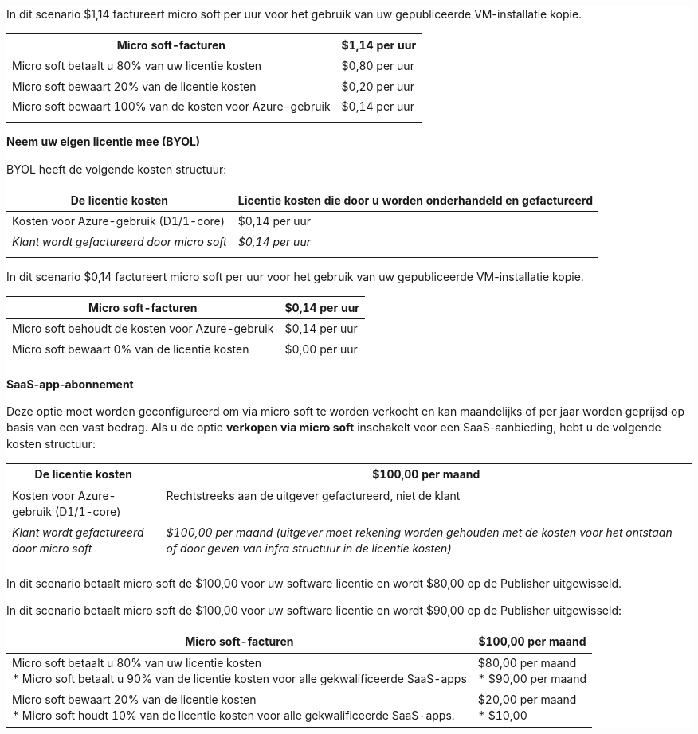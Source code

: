 In dit scenario $1,14 factureert micro soft per uur voor het gebruik van uw gepubliceerde VM-installatie kopie.

|Micro soft-facturen  | $1,14 per uur  |
|---------|---------|
|Micro soft betaalt u 80% van uw licentie kosten|   $0,80 per uur     |
|Micro soft bewaart 20% van de licentie kosten  |  $0,20 per uur       |
|Micro soft bewaart 100% van de kosten voor Azure-gebruik | $0,14 per uur |
||

**Neem uw eigen licentie mee (BYOL)**

BYOL heeft de volgende kosten structuur:

|De licentie kosten  | Licentie kosten die door u worden onderhandeld en gefactureerd  |
|---------|---------|
|Kosten voor Azure-gebruik (D1/1-core)    |   $0,14 per uur     |
|*Klant wordt gefactureerd door micro soft*    |  *$0,14 per uur*       |
||

In dit scenario $0,14 factureert micro soft per uur voor het gebruik van uw gepubliceerde VM-installatie kopie.

|Micro soft-facturen  | $0,14 per uur  |
|---------|---------|
|Micro soft behoudt de kosten voor Azure-gebruik    |   $0,14 per uur     |
|Micro soft bewaart 0% van de licentie kosten   |  $0,00 per uur       |
||

**SaaS-app-abonnement**

Deze optie moet worden geconfigureerd om via micro soft te worden verkocht en kan maandelijks of per jaar worden geprijsd op basis van een vast bedrag. Als u de optie **verkopen via micro soft** inschakelt voor een SaaS-aanbieding, hebt u de volgende kosten structuur:

| De licentie kosten       | $100,00 per maand  |
|--------------|---------|
| Kosten voor Azure-gebruik (D1/1-core)    | Rechtstreeks aan de uitgever gefactureerd, niet de klant |
| *Klant wordt gefactureerd door micro soft*    |  *$100,00 per maand (uitgever moet rekening worden gehouden met de kosten voor het ontstaan of door geven van infra structuur in de licentie kosten)*  |
||

In dit scenario betaalt micro soft de $100,00 voor uw software licentie en wordt $80,00 op de Publisher uitgewisseld.

In dit scenario betaalt micro soft de $100,00 voor uw software licentie en wordt $90,00 op de Publisher uitgewisseld:

|Micro soft-facturen  | $100,00 per maand  |
|---------|---------|
|Micro soft betaalt u 80% van uw licentie kosten <br> \* Micro soft betaalt u 90% van de licentie kosten voor alle gekwalificeerde SaaS-apps   |   $80,00 per maand <br> \* $90,00 per maand    |
|Micro soft bewaart 20% van de licentie kosten <br> \* Micro soft houdt 10% van de licentie kosten voor alle gekwalificeerde SaaS-apps.  |  $20,00 per maand <br> \* $10,00     |
